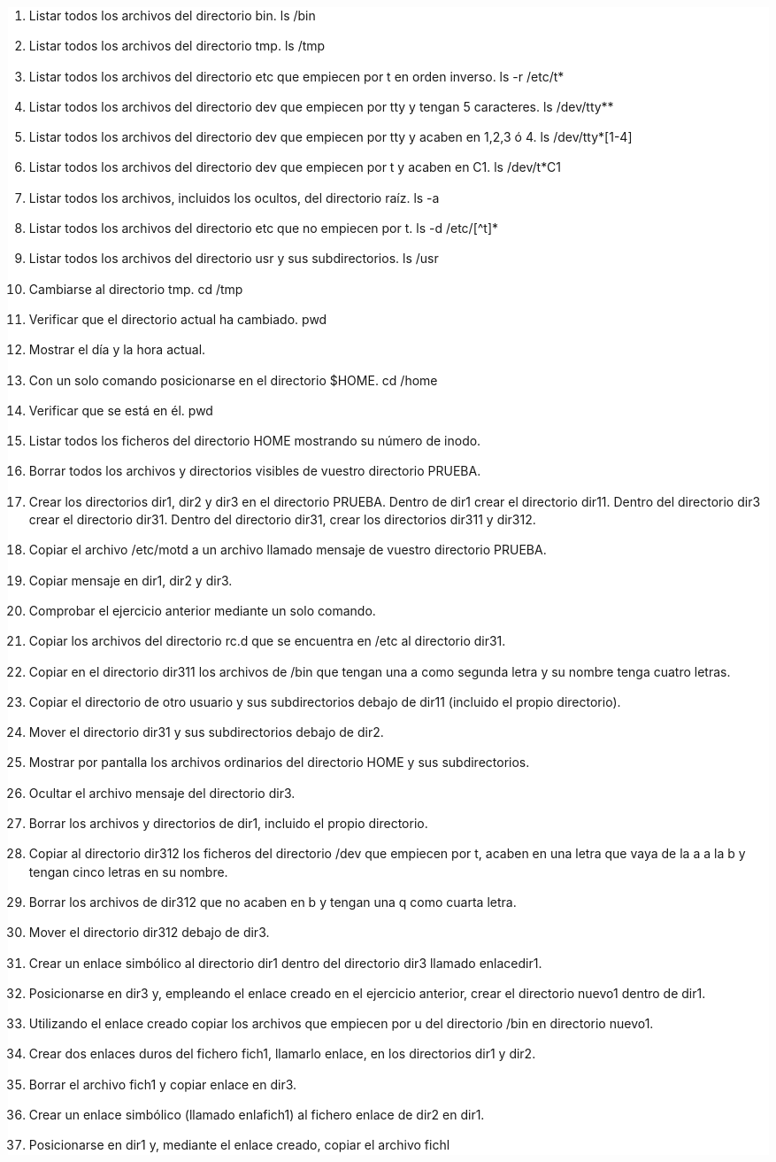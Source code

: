 
1. Listar todos los archivos del directorio bin.
   ls /bin
2. Listar todos los archivos del directorio tmp.
   ls /tmp
3. Listar todos los archivos del directorio etc que empiecen por t en orden inverso.
   ls  -r /etc/t*
4. Listar todos los archivos del directorio dev que empiecen por tty y tengan 5 caracteres.
    ls /dev/tty**
5. Listar todos los archivos del directorio dev que empiecen por tty y acaben en 1,2,3 ó 4.
    ls /dev/tty*[1-4]
6. Listar todos los archivos del directorio dev que empiecen por t y acaben en C1.
   ls /dev/t*C1
7. Listar todos los archivos, incluidos los ocultos, del directorio raíz.
   ls -a
8. Listar todos los archivos del directorio etc que no empiecen por t.
   ls -d /etc/[^t]*
9.  Listar todos los archivos del directorio usr y sus subdirectorios.
    ls /usr
10. Cambiarse al directorio tmp.
    cd /tmp
11. Verificar que el directorio actual ha cambiado.
    pwd
12. Mostrar el día y la hora actual.
    
13. Con un solo comando posicionarse en el directorio $HOME.
    cd /home
14. Verificar que se está en él.
    pwd
15. Listar todos los ficheros del directorio HOME mostrando su número de inodo.
16. Borrar todos los archivos y directorios visibles de vuestro directorio PRUEBA.
17. Crear los directorios dir1, dir2 y dir3 en el directorio PRUEBA. Dentro de dir1 crear el directorio dir11. Dentro del directorio dir3 crear el directorio dir31. Dentro del directorio dir31, crear los directorios dir311 y dir312.
18. Copiar el archivo /etc/motd a un archivo llamado mensaje de vuestro directorio PRUEBA.
19. Copiar mensaje en dir1, dir2 y dir3.
20. Comprobar el ejercicio anterior mediante un solo comando.
21. Copiar los archivos del directorio rc.d que se encuentra en /etc al directorio dir31.
22. Copiar en el directorio dir311 los archivos de /bin que tengan una a como segunda letra y su nombre tenga cuatro letras.
23. Copiar el directorio de otro usuario y sus subdirectorios debajo de dir11 (incluido el propio directorio).
24. Mover el directorio dir31 y sus subdirectorios debajo de dir2.
25. Mostrar por pantalla los archivos ordinarios del directorio HOME y sus subdirectorios.
26. Ocultar el archivo mensaje del directorio dir3.
27. Borrar los archivos y directorios de dir1, incluido el propio directorio.
28. Copiar al directorio dir312 los ficheros del directorio /dev que empiecen
por t, acaben en una letra que vaya de la a a la b y tengan cinco letras en
su nombre.
29. Borrar los archivos de dir312 que no acaben en b y tengan una q como
cuarta letra.
30. Mover el directorio dir312 debajo de dir3.
31. Crear un enlace simbólico al directorio dir1 dentro del directorio dir3
llamado enlacedir1.
32. Posicionarse en dir3 y, empleando el enlace creado en el ejercicio
anterior, crear el directorio nuevo1 dentro de dir1.
33. Utilizando el enlace creado copiar los archivos que empiecen por u del
directorio /bin en directorio nuevo1.
34. Crear dos enlaces duros del fichero fich1, llamarlo enlace, en los
directorios dir1 y dir2.
35. Borrar el archivo fich1 y copiar enlace en dir3.
36. Crear un enlace simbólico (llamado enlafich1) al fichero enlace de dir2 en
dir1.
37. Posicionarse en dir1 y, mediante el enlace creado, copiar el archivo fichl